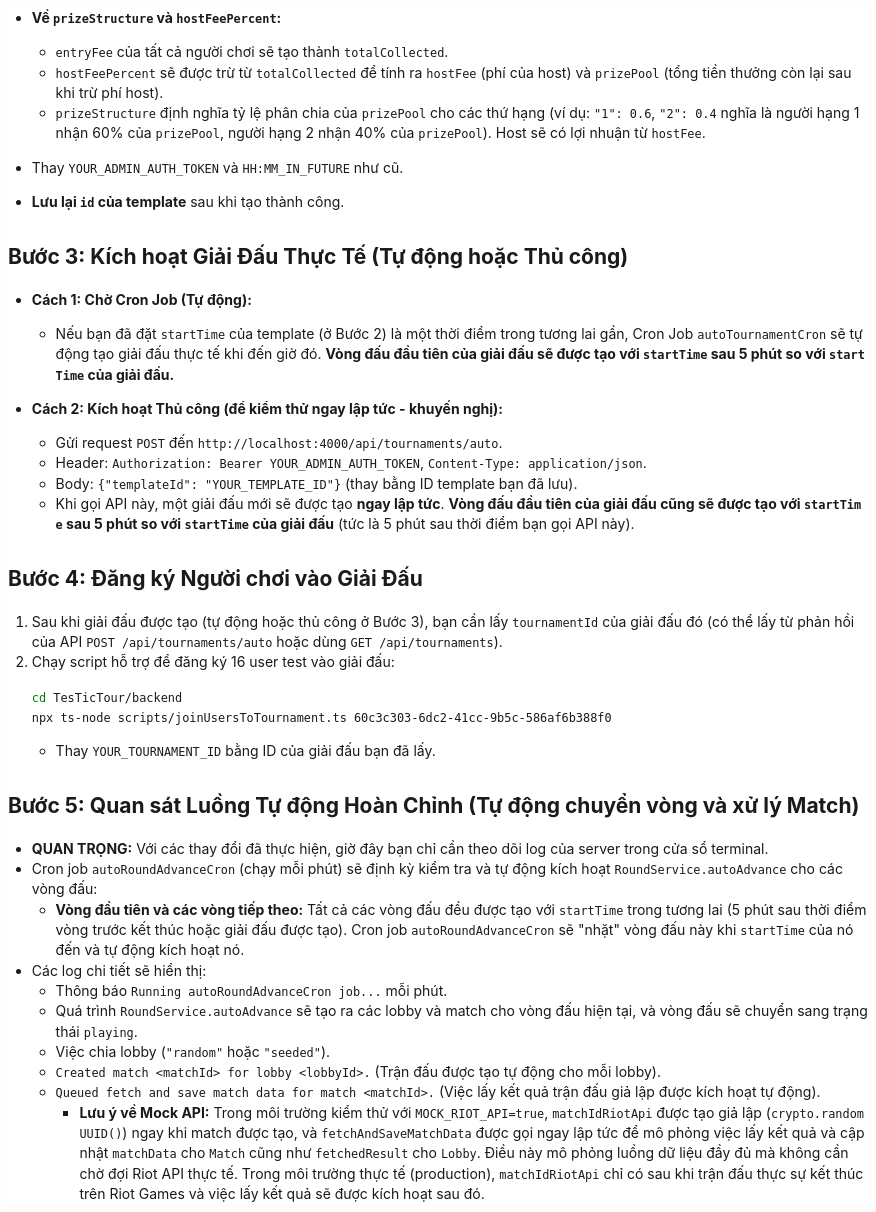 *   **Về `prizeStructure` và `hostFeePercent`:**
    *   `entryFee` của tất cả người chơi sẽ tạo thành `totalCollected`. 
    *   `hostFeePercent` sẽ được trừ từ `totalCollected` để tính ra `hostFee` (phí của host) và `prizePool` (tổng tiền thưởng còn lại sau khi trừ phí host).
    *   `prizeStructure` định nghĩa tỷ lệ phân chia của `prizePool` cho các thứ hạng (ví dụ: `"1": 0.6`, `"2": 0.4` nghĩa là người hạng 1 nhận 60% của `prizePool`, người hạng 2 nhận 40% của `prizePool`). Host sẽ có lợi nhuận từ `hostFee`.

*   Thay `YOUR_ADMIN_AUTH_TOKEN` và `HH:MM_IN_FUTURE` như cũ.
*   **Lưu lại `id` của template** sau khi tạo thành công.

## Bước 3: Kích hoạt Giải Đấu Thực Tế (Tự động hoặc Thủ công)

*   **Cách 1: Chờ Cron Job (Tự động):**
    *   Nếu bạn đã đặt `startTime` của template (ở Bước 2) là một thời điểm trong tương lai gần, Cron Job `autoTournamentCron` sẽ tự động tạo giải đấu thực tế khi đến giờ đó. **Vòng đấu đầu tiên của giải đấu sẽ được tạo với `startTime` sau 5 phút so với `startTime` của giải đấu.**

*   **Cách 2: Kích hoạt Thủ công (để kiểm thử ngay lập tức - **khuyến nghị**):**
    *   Gửi request `POST` đến `http://localhost:4000/api/tournaments/auto`.
    *   Header: `Authorization: Bearer YOUR_ADMIN_AUTH_TOKEN`, `Content-Type: application/json`.
    *   Body: `{"templateId": "YOUR_TEMPLATE_ID"}` (thay bằng ID template bạn đã lưu).
    *   Khi gọi API này, một giải đấu mới sẽ được tạo **ngay lập tức**. **Vòng đấu đầu tiên của giải đấu cũng sẽ được tạo với `startTime` sau 5 phút so với `startTime` của giải đấu** (tức là 5 phút sau thời điểm bạn gọi API này).

## Bước 4: Đăng ký Người chơi vào Giải Đấu

1.  Sau khi giải đấu được tạo (tự động hoặc thủ công ở Bước 3), bạn cần lấy `tournamentId` của giải đấu đó (có thể lấy từ phản hồi của API `POST /api/tournaments/auto` hoặc dùng `GET /api/tournaments`).
2.  Chạy script hỗ trợ để đăng ký 16 user test vào giải đấu:
    ```bash
    cd TesTicTour/backend
    npx ts-node scripts/joinUsersToTournament.ts 60c3c303-6dc2-41cc-9b5c-586af6b388f0
    ```
    *   Thay `YOUR_TOURNAMENT_ID` bằng ID của giải đấu bạn đã lấy.

## Bước 5: Quan sát Luồng Tự động Hoàn Chỉnh (Tự động chuyển vòng và xử lý Match)

*   **QUAN TRỌNG:** Với các thay đổi đã thực hiện, giờ đây bạn chỉ cần theo dõi log của server trong cửa sổ terminal.
*   Cron job `autoRoundAdvanceCron` (chạy mỗi phút) sẽ định kỳ kiểm tra và tự động kích hoạt `RoundService.autoAdvance` cho các vòng đấu:
    *   **Vòng đầu tiên và các vòng tiếp theo:** Tất cả các vòng đấu đều được tạo với `startTime` trong tương lai (5 phút sau thời điểm vòng trước kết thúc hoặc giải đấu được tạo). Cron job `autoRoundAdvanceCron` sẽ "nhặt" vòng đấu này khi `startTime` của nó đến và tự động kích hoạt nó.
*   Các log chi tiết sẽ hiển thị:
    *   Thông báo `Running autoRoundAdvanceCron job...` mỗi phút.
    *   Quá trình `RoundService.autoAdvance` sẽ tạo ra các lobby và match cho vòng đấu hiện tại, và vòng đấu sẽ chuyển sang trạng thái `playing`.
    *   Việc chia lobby (`"random"` hoặc `"seeded"`).
    *   `Created match <matchId> for lobby <lobbyId>.` (Trận đấu được tạo tự động cho mỗi lobby).
    *   `Queued fetch and save match data for match <matchId>.` (Việc lấy kết quả trận đấu giả lập được kích hoạt tự động).
        *   **Lưu ý về Mock API:** Trong môi trường kiểm thử với `MOCK_RIOT_API=true`, `matchIdRiotApi` được tạo giả lập (`crypto.randomUUID()`) ngay khi match được tạo, và `fetchAndSaveMatchData` được gọi ngay lập tức để mô phỏng việc lấy kết quả và cập nhật `matchData` cho `Match` cũng như `fetchedResult` cho `Lobby`. Điều này mô phỏng luồng dữ liệu đầy đủ mà không cần chờ đợi Riot API thực tế. Trong môi trường thực tế (production), `matchIdRiotApi` chỉ có sau khi trận đấu thực sự kết thúc trên Riot Games và việc lấy kết quả sẽ được kích hoạt sau đó.
